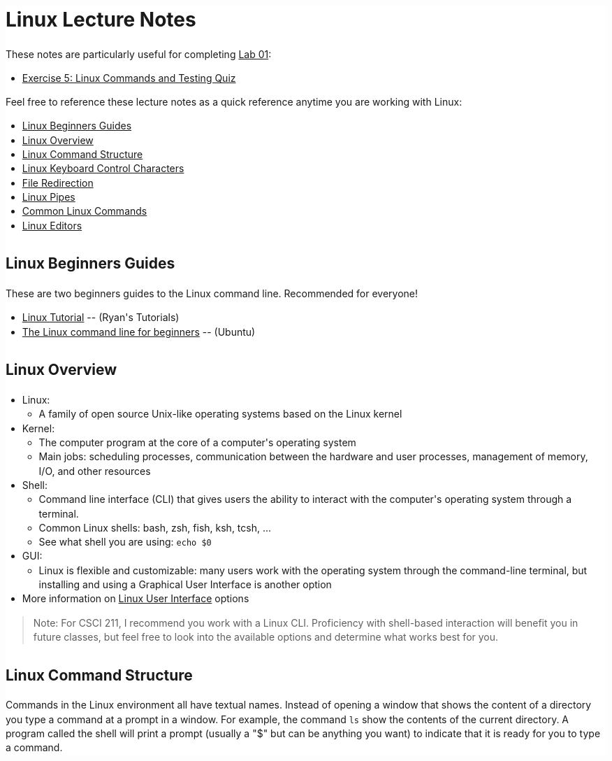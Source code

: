 # Linux Lecture Notes

These notes are particularly useful for completing [Lab 01](https://github.com/shelleywong/CSCI211-Course-Materials/blob/main/Labs/lab01.md):
  * [Exercise 5: Linux Commands and Testing Quiz](https://github.com/shelleywong/CSCI211-Course-Materials/blob/main/Labs/lab01.md#exercise-5-linux-commands-and-testing-quiz)

Feel free to reference these lecture notes as a quick reference anytime you are working with Linux:
* [Linux Beginners Guides](#linux-beginners-guides)
* [Linux Overview](#linux-overview)
* [Linux Command Structure](#linux-command-structure)
* [Linux Keyboard Control Characters](#linux-keyboard-control-characters)
* [File Redirection](#file-redirection)
* [Linux Pipes](#linux-pipes)
* [Common Linux Commands](#common-linux-commands)
* [Linux Editors](#linux-editors)

## Linux Beginners Guides

These are two beginners guides to the Linux command line. Recommended for everyone!
* [Linux Tutorial](https://ryanstutorials.net/linuxtutorial/) -- (Ryan's Tutorials)
* [The Linux command line for beginners](https://ubuntu.com/tutorials/command-line-for-beginners#1-overview) -- (Ubuntu)

## Linux Overview

* Linux:
  * A family of open source Unix-like operating systems based on the Linux kernel
* Kernel:
  * The computer program at the core of a computer's operating system
  * Main jobs: scheduling processes, communication between the hardware and user processes, management of memory, I/O, and other resources
* Shell:
  * Command line interface (CLI) that gives users the ability to interact with the computer's operating system through a terminal.
  * Common Linux shells: bash, zsh, fish, ksh, tcsh, ...
  * See what shell you are using: `echo $0`
* GUI:
  * Linux is flexible and customizable: many users work with the operating system through the command-line terminal, but installing and using a Graphical User Interface is another option
* More information on [Linux User Interface](https://en.wikipedia.org/wiki/Linux#User_interface) options

> Note: For CSCI 211, I recommend you work with a Linux CLI. Proficiency with shell-based interaction will benefit you in future classes, but feel free to look into the available options and determine what works best for you.

## Linux Command Structure

Commands in the Linux environment all have textual names. Instead of opening a window that shows the content of a directory you type a command at a prompt in a window. For example, the command `ls` show the contents of the current directory. A program called the shell will print a prompt (usually a "$" but can be anything you want) to indicate that it is ready for you to type a command.<br>
